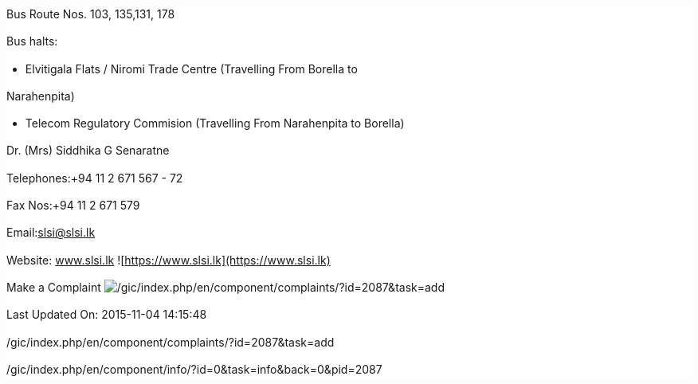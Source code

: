 Bus Route Nos. 103, 135,131, 178

Bus halts:

 * Elvitigala Flats / Niromi Trade Centre (Travelling From Borella to

 Narahenpita)

 * Telecom Regulatory Commision (Travelling From Narahenpita to Borella)

Dr. (Mrs) Siddhika G Senaratne

Telephones:+94 11 2 671 567 - 72

Fax Nos:+94 11 2 671 579

Email:slsi@slsi.lk

Website: www.slsi.lk ![https://www.slsi.lk](https://www.slsi.lk)

Make a Complaint ![/gic/index.php/en/component/complaints/?id=2087&task=add](/gic/index.php/en/component/complaints/?id=2087&task=add)

Last Updated On: 2015-11-04 14:15:48

/gic/index.php/en/component/complaints/?id=2087&task=add

/gic/index.php/en/component/info/?id=0&task=info&back=0&pid=2087
